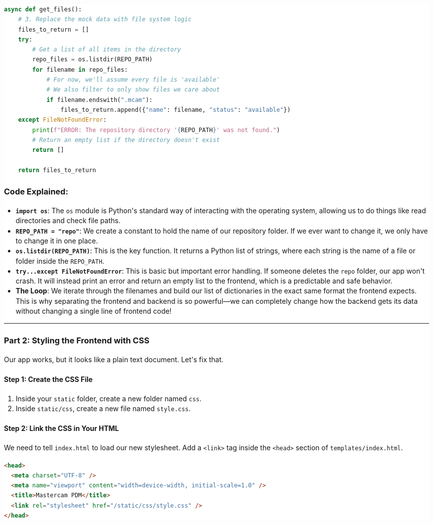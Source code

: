```python
async def get_files():
    # 3. Replace the mock data with file system logic
    files_to_return = []
    try:
        # Get a list of all items in the directory
        repo_files = os.listdir(REPO_PATH)
        for filename in repo_files:
            # For now, we'll assume every file is 'available'
            # We also filter to only show files we care about
            if filename.endswith(".mcam"):
                files_to_return.append({"name": filename, "status": "available"})
    except FileNotFoundError:
        print(f"ERROR: The repository directory '{REPO_PATH}' was not found.")
        # Return an empty list if the directory doesn't exist
        return []

    return files_to_return
```

### **Code Explained:**

- **`import os`**: The `os` module is Python's standard way of interacting with the operating system, allowing us to do things like read directories and check file paths.
- **`REPO_PATH = "repo"`**: We create a constant to hold the name of our repository folder. If we ever want to change it, we only have to change it in one place.
- **`os.listdir(REPO_PATH)`**: This is the key function. It returns a Python list of strings, where each string is the name of a file or folder inside the `REPO_PATH`.
- **`try...except FileNotFoundError`**: This is basic but important error handling. If someone deletes the `repo` folder, our app won't crash. It will instead print an error and return an empty list to the frontend, which is a predictable and safe behavior.
- **The Loop**: We iterate through the filenames and build our list of dictionaries in the exact same format the frontend expects. This is why separating the frontend and backend is so powerful—we can completely change how the backend gets its data without changing a single line of frontend code\!

---

### **Part 2: Styling the Frontend with CSS**

Our app works, but it looks like a plain text document. Let's fix that.

#### **Step 1: Create the CSS File**

1.  Inside your `static` folder, create a new folder named `css`.
2.  Inside `static/css`, create a new file named `style.css`.

#### **Step 2: Link the CSS in Your HTML**

We need to tell `index.html` to load our new stylesheet. Add a `<link>` tag inside the `<head>` section of `templates/index.html`.

```html
<head>
  <meta charset="UTF-8" />
  <meta name="viewport" content="width=device-width, initial-scale=1.0" />
  <title>Mastercam PDM</title>
  <link rel="stylesheet" href="/static/css/style.css" />
</head>
```

